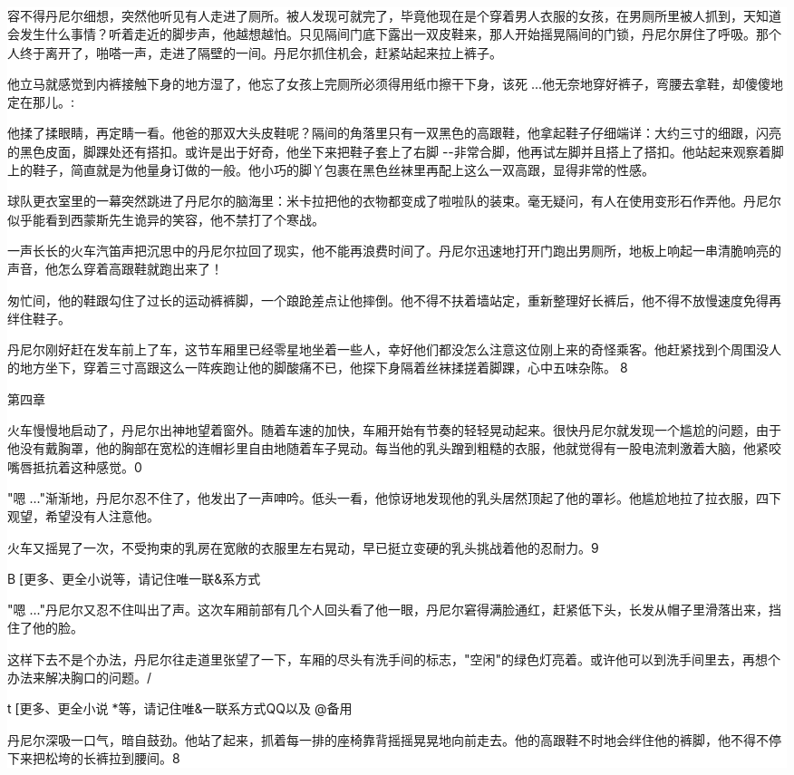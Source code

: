 

容不得丹尼尔细想，突然他听见有人走进了厕所。被人发现可就完了，毕竟他现在是个穿着男人衣服的女孩，在男厕所里被人抓到，天知道会发生什么事情？听着走近的脚步声，他越想越怕。只见隔间门底下露出一双皮鞋来，那人开始摇晃隔间的门锁，丹尼尔屏住了呼吸。那个人终于离开了，啪嗒一声，走进了隔壁的一间。丹尼尔抓住机会，赶紧站起来拉上裤子。





他立马就感觉到内裤接触下身的地方湿了，他忘了女孩上完厕所必须得用纸巾擦干下身，该死 ...他无奈地穿好裤子，弯腰去拿鞋，却傻傻地定在那儿。:



他揉了揉眼睛，再定睛一看。他爸的那双大头皮鞋呢？隔间的角落里只有一双黑色的高跟鞋，他拿起鞋子仔细端详：大约三寸的细跟，闪亮的黑色皮面，脚踝处还有搭扣。或许是出于好奇，他坐下来把鞋子套上了右脚 --非常合脚，他再试左脚并且搭上了搭扣。他站起来观察着脚上的鞋子，简直就是为他量身订做的一般。他小巧的脚丫包裹在黑色丝袜里再配上这么一双高跟，显得非常的性感。





球队更衣室里的一幕突然跳进了丹尼尔的脑海里：米卡拉把他的衣物都变成了啦啦队的装束。毫无疑问，有人在使用变形石作弄他。丹尼尔似乎能看到西蒙斯先生诡异的笑容，他不禁打了个寒战。





一声长长的火车汽笛声把沉思中的丹尼尔拉回了现实，他不能再浪费时间了。丹尼尔迅速地打开门跑出男厕所，地板上响起一串清脆响亮的声音，他怎么穿着高跟鞋就跑出来了！



匆忙间，他的鞋跟勾住了过长的运动裤裤脚，一个踉跄差点让他摔倒。他不得不扶着墙站定，重新整理好长裤后，他不得不放慢速度免得再绊住鞋子。



丹尼尔刚好赶在发车前上了车，这节车厢里已经零星地坐着一些人，幸好他们都没怎么注意这位刚上来的奇怪乘客。他赶紧找到个周围没人的地方坐下，穿着三寸高跟这么一阵疾跑让他的脚酸痛不已，他探下身隔着丝袜揉搓着脚踝，心中五味杂陈。 8







第四章





火车慢慢地启动了，丹尼尔出神地望着窗外。随着车速的加快，车厢开始有节奏的轻轻晃动起来。很快丹尼尔就发现一个尴尬的问题，由于他没有戴胸罩，他的胸部在宽松的连帽衫里自由地随着车子晃动。每当他的乳头蹭到粗糙的衣服，他就觉得有一股电流刺激着大脑，他紧咬嘴唇抵抗着这种感觉。0



"嗯 ..."渐渐地，丹尼尔忍不住了，他发出了一声呻吟。低头一看，他惊讶地发现他的乳头居然顶起了他的罩衫。他尴尬地拉了拉衣服，四下观望，希望没有人注意他。



火车又摇晃了一次，不受拘束的乳房在宽敞的衣服里左右晃动，早已挺立变硬的乳头挑战着他的忍耐力。9

B [更多、更全小说等，请记住唯一联&系方式



"嗯 ..."丹尼尔又忍不住叫出了声。这次车厢前部有几个人回头看了他一眼，丹尼尔窘得满脸通红，赶紧低下头，长发从帽子里滑落出来，挡住了他的脸。





这样下去不是个办法，丹尼尔往走道里张望了一下，车厢的尽头有洗手间的标志，"空闲"的绿色灯亮着。或许他可以到洗手间里去，再想个办法来解决胸口的问题。/

t [更多、更全小说 *等，请记住唯&一联系方式QQ以及 @备用



丹尼尔深吸一口气，暗自鼓劲。他站了起来，抓着每一排的座椅靠背摇摇晃晃地向前走去。他的高跟鞋不时地会绊住他的裤脚，他不得不停下来把松垮的长裤拉到腰间。8
